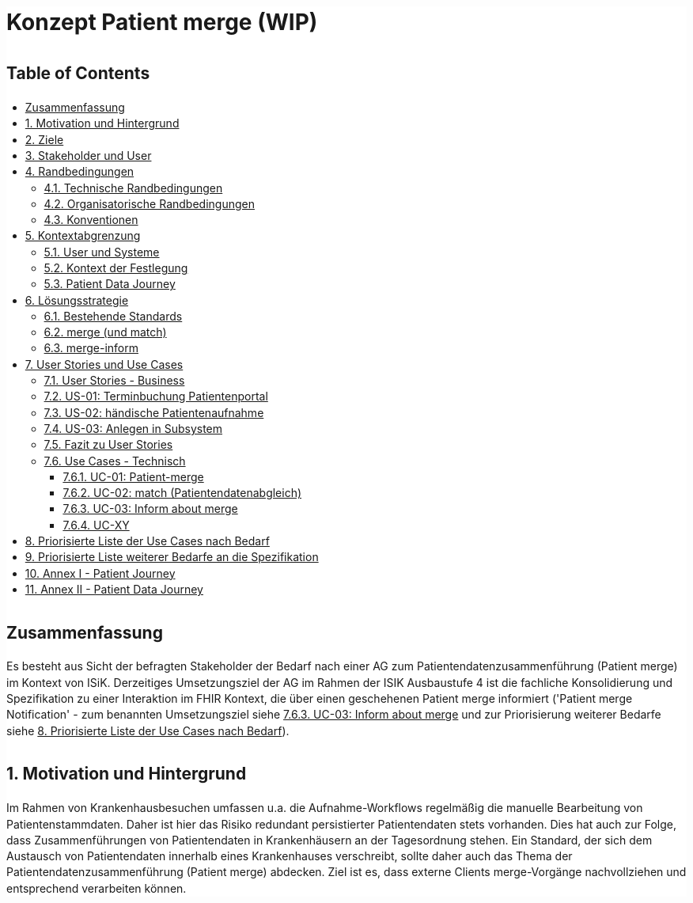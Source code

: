 # Konzept Patient merge (WIP)

## Table of Contents  
- [Zusammenfassung](#zusammenfassung)
- [1. Motivation und Hintergrund](#1-motivation-und-hintergrund)
- [2. Ziele](#2-ziele)
- [3. Stakeholder und User](#3-stakeholder-und-user)
- [4. Randbedingungen](#4-randbedingungen)
  - [4.1. Technische Randbedingungen](#41-technische-randbedingungen)
  - [4.2. Organisatorische Randbedingungen](#42-organisatorische-randbedingungen)
  - [4.3. Konventionen](#43-konventionen)
- [5. Kontextabgrenzung](#5-kontextabgrenzung)
  - [5.1. User und Systeme](#51-user-und-systeme)
  - [5.2. Kontext der Festlegung](#52-kontext-der-festlegung)
  - [5.3. Patient Data Journey](#53-patient-data-journey)
- [6. Lösungsstrategie](#6-lösungsstrategie)
  - [6.1. Bestehende Standards](#61-bestehende-standards)
  - [6.2. merge (und match)](#62-merge-und-match)
  - [6.3. merge-inform](#63-merge-inform)
- [7. User Stories und Use Cases](#7-user-stories-und-use-cases)
  - [7.1. User Stories - Business](#71-user-stories---business)
  - [7.2. US-01: Terminbuchung Patientenportal](#72-us-01-terminbuchung-patientenportal)
  - [7.3. US-02: händische Patientenaufnahme](#73-us-02-händische-patientenaufnahme)
  - [7.4. US-03: Anlegen in Subsystem](#74-us-03-anlegen-in-subsystem)
  - [7.5. Fazit zu User Stories](#75-fazit-zu-user-stories)
  - [7.6. Use Cases - Technisch](#76-use-cases---technisch)
    - [7.6.1. UC-01: Patient-merge](#761-uc-01-patient-merge)
    - [7.6.2. UC-02: match (Patientendatenabgleich)](#762-uc-02-match-patientendatenabgleich)
    - [7.6.3. UC-03: Inform about merge](#763-uc-03-inform-about-merge)
    - [7.6.4. UC-XY](#764-uc-xy)
- [8. Priorisierte Liste der Use Cases nach Bedarf](#8-priorisierte-liste-der-use-cases-nach-bedarf)
- [9. Priorisierte Liste weiterer Bedarfe an die Spezifikation](#9-priorisierte-liste-weiterer-bedarfe-an-die-spezifikation)
- [10. Annex I - Patient Journey](#10-annex-i---patient-journey)
- [11. Annex II - Patient Data Journey](#11-annex-ii---patient-data-journey)

## Zusammenfassung
Es besteht aus Sicht der befragten Stakeholder der Bedarf nach einer AG zum Patientendatenzusammenführung (Patient merge) im Kontext von ISiK.
Derzeitiges Umsetzungsziel der AG im Rahmen der ISIK Ausbaustufe 4 ist die fachliche Konsolidierung und Spezifikation zu einer Interaktion im FHIR Kontext, die über einen geschehenen Patient merge informiert ('Patient merge Notification' - zum benannten Umsetzungsziel siehe [7.6.3. UC-03: Inform about merge](#763-uc-03-inform-about-merge) und zur Priorisierung weiterer Bedarfe siehe [8. Priorisierte Liste der Use Cases nach Bedarf](#8-priorisierte-liste-der-use-cases-nach-bedarf)).

## 1. Motivation und Hintergrund
Im Rahmen von Krankenhausbesuchen umfassen u.a. die Aufnahme-Workflows regelmäßig die manuelle Bearbeitung von Patientenstammdaten. Daher ist hier das Risiko redundant persistierter Patientendaten stets vorhanden. Dies hat auch zur Folge, dass Zusammenführungen von Patientendaten in Krankenhäusern an der Tagesordnung stehen. Ein Standard, der sich dem Austausch von Patientendaten innerhalb eines Krankenhauses verschreibt, sollte daher auch das Thema der Patientendatenzusammenführung (Patient merge) abdecken. Ziel ist es, dass externe Clients merge-Vorgänge nachvollziehen und entsprechend verarbeiten können.

